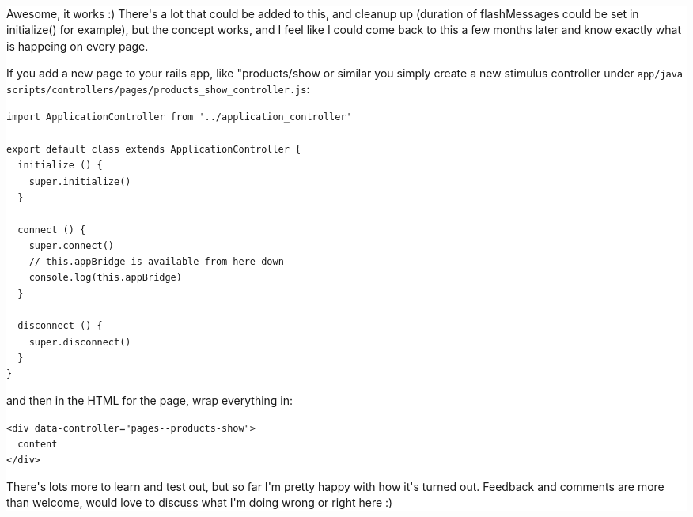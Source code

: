 ```
```

Awesome, it works :) There's a lot that could be added to this, and cleanup up (duration of flashMessages could be set in initialize() for example), but the concept works, and I feel like I could come back to this a few months later and know exactly what is happeing on every page.

If you add a new page to your rails app, like "products/show or similar you simply create a new stimulus controller under `app/javascripts/controllers/pages/products_show_controller.js`:

```
import ApplicationController from '../application_controller'

export default class extends ApplicationController {
  initialize () {
    super.initialize()
  }

  connect () {
    super.connect()
    // this.appBridge is available from here down
    console.log(this.appBridge)
  }

  disconnect () {
    super.disconnect()
  }
}
```

and then in the HTML for the page, wrap everything in:

```
<div data-controller="pages--products-show">
  content
</div>
```

There's lots more to learn and test out, but so far I'm pretty happy with how it's turned out. Feedback and comments are more than welcome, would love to discuss what I'm doing wrong or right here :)
